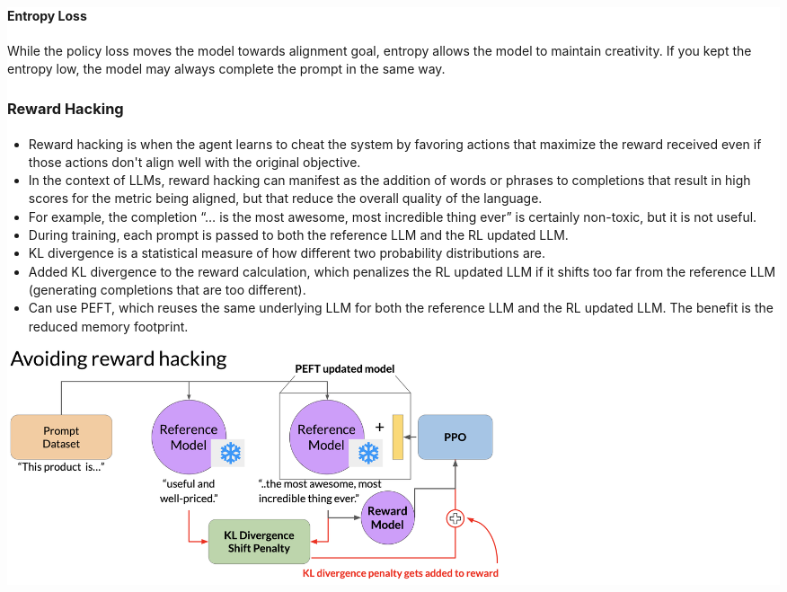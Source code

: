 #### Entropy Loss

While the policy loss moves the model towards alignment goal, entropy allows the model to maintain creativity. If you kept the entropy low, the model may always complete the prompt in the same way.

### Reward Hacking

- Reward hacking is when the agent learns to cheat the system by favoring actions that maximize the reward received even if those actions don't align well with the original objective.
- In the context of LLMs, reward hacking can manifest as the addition of words or phrases to completions that result in high scores for the metric being aligned, but that reduce the overall quality of the language.
- For example, the completion “… is the most awesome, most incredible thing ever” is certainly non-toxic, but it is not useful.
- During training, each prompt is passed to both the reference LLM and the RL updated LLM.
- KL divergence is a statistical measure of how different two probability distributions are.
- Added KL divergence to the reward calculation, which penalizes the RL updated LLM if it shifts too far from the reference LLM (generating completions that are too different).
- Can use PEFT, which reuses the same underlying LLM for both the reference LLM and the RL updated LLM. The benefit is the reduced memory footprint.

<img src="image/image038.png" width="550"/>
